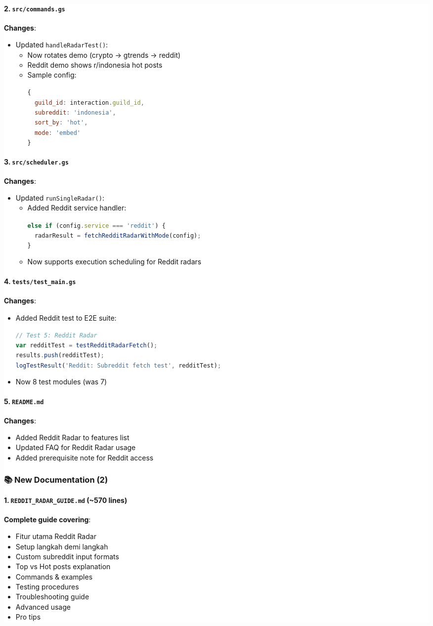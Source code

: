 #### 2. `src/commands.gs`
**Changes**:
- Updated `handleRadarTest()`:
  - Now rotates demo (crypto → gtrends → reddit)
  - Reddit demo shows r/indonesia hot posts
  - Sample config:
    ```javascript
    {
      guild_id: interaction.guild_id,
      subreddit: 'indonesia',
      sort_by: 'hot',
      mode: 'embed'
    }
    ```

#### 3. `src/scheduler.gs`
**Changes**:
- Updated `runSingleRadar()`:
  - Added Reddit service handler:
    ```javascript
    else if (config.service === 'reddit') {
      radarResult = fetchRedditRadarWithMode(config);
    }
    ```
  - Now supports execution scheduling for Reddit radars

#### 4. `tests/test_main.gs`
**Changes**:
- Added Reddit test to E2E suite:
  ```javascript
  // Test 5: Reddit Radar
  var redditTest = testRedditRadarFetch();
  results.push(redditTest);
  logTestResult('Reddit: Subreddit fetch test', redditTest);
  ```
- Now 8 test modules (was 7)

#### 5. `README.md`
**Changes**:
- Added Reddit Radar to features list
- Updated FAQ for Reddit Radar usage
- Added prerequisite note for Reddit access

### 📚 New Documentation (2)

#### 1. `REDDIT_RADAR_GUIDE.md` (~570 lines)
**Complete guide covering**:
- Fitur utama Reddit Radar
- Setup langkah demi langkah
- Custom subreddit input formats
- Top vs Hot posts explanation
- Commands & examples
- Testing procedures
- Troubleshooting guide
- Advanced usage
- Pro tips
